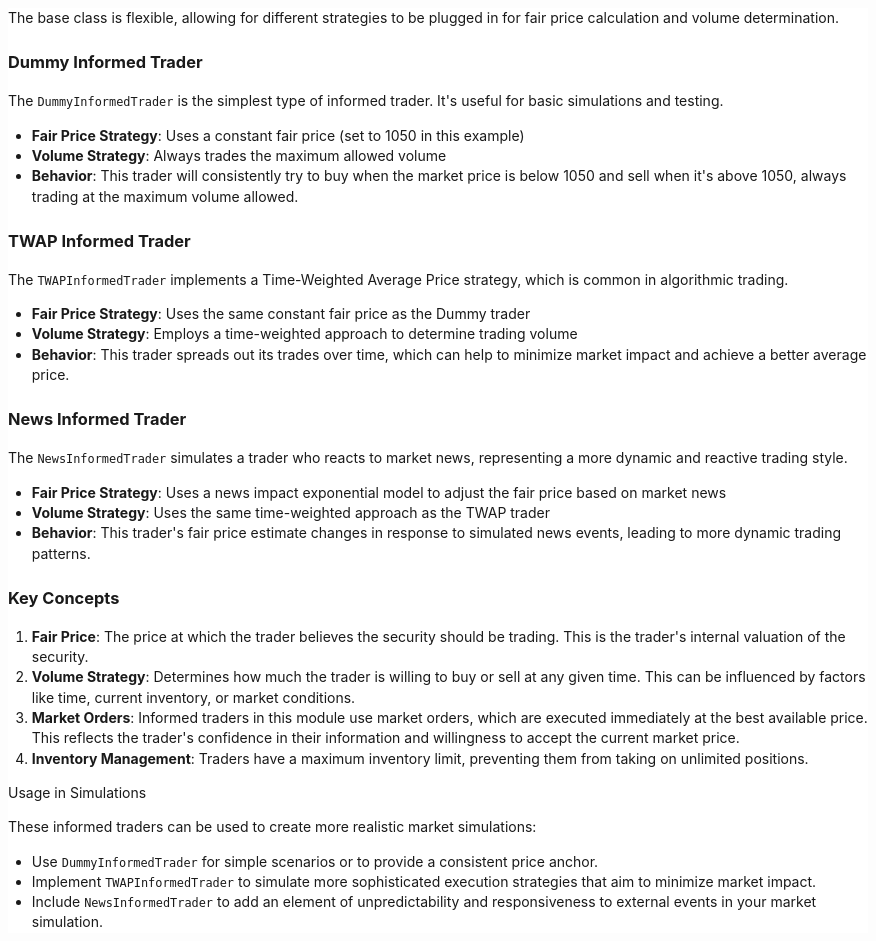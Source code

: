 The base class is flexible, allowing for different strategies to be plugged in for fair price calculation and volume determination.

### Dummy Informed Trader

The `DummyInformedTrader` is the simplest type of informed trader. It's useful for basic simulations and testing.

- **Fair Price Strategy**: Uses a constant fair price (set to 1050 in this example)
- **Volume Strategy**: Always trades the maximum allowed volume
- **Behavior**: This trader will consistently try to buy when the market price is below 1050 and sell when it's above 1050, always trading at the maximum volume allowed.

### TWAP Informed Trader

The `TWAPInformedTrader` implements a Time-Weighted Average Price strategy, which is common in algorithmic trading.

- **Fair Price Strategy**: Uses the same constant fair price as the Dummy trader
- **Volume Strategy**: Employs a time-weighted approach to determine trading volume
- **Behavior**: This trader spreads out its trades over time, which can help to minimize market impact and achieve a better average price.

### News Informed Trader

The `NewsInformedTrader` simulates a trader who reacts to market news, representing a more dynamic and reactive trading style.

- **Fair Price Strategy**: Uses a news impact exponential model to adjust the fair price based on market news
- **Volume Strategy**: Uses the same time-weighted approach as the TWAP trader
- **Behavior**: This trader's fair price estimate changes in response to simulated news events, leading to more dynamic trading patterns.

### Key Concepts
1. **Fair Price**: The price at which the trader believes the security should be trading. This is the trader's internal valuation of the security.
2. **Volume Strategy**: Determines how much the trader is willing to buy or sell at any given time. This can be influenced by factors like time, current inventory, or market conditions.
3. **Market Orders**: Informed traders in this module use market orders, which are executed immediately at the best available price. This reflects the trader's confidence in their information and willingness to accept the current market price.
4. **Inventory Management**: Traders have a maximum inventory limit, preventing them from taking on unlimited positions.

Usage in Simulations

These informed traders can be used to create more realistic market simulations:

- Use `DummyInformedTrader` for simple scenarios or to provide a consistent price anchor.
- Implement `TWAPInformedTrader` to simulate more sophisticated execution strategies that aim to minimize market impact.
- Include `NewsInformedTrader` to add an element of unpredictability and responsiveness to external events in your market simulation.
